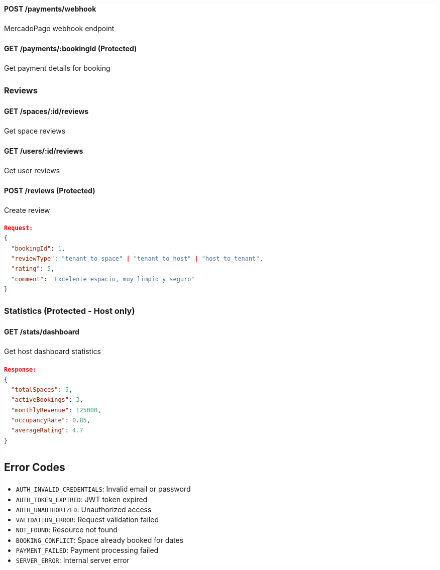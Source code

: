 #### POST /payments/webhook
MercadoPago webhook endpoint

#### GET /payments/:bookingId (Protected)
Get payment details for booking

### Reviews

#### GET /spaces/:id/reviews
Get space reviews

#### GET /users/:id/reviews
Get user reviews

#### POST /reviews (Protected)
Create review
```json
Request:
{
  "bookingId": 1,
  "reviewType": "tenant_to_space" | "tenant_to_host" | "host_to_tenant",
  "rating": 5,
  "comment": "Excelente espacio, muy limpio y seguro"
}
```

### Statistics (Protected - Host only)

#### GET /stats/dashboard
Get host dashboard statistics
```json
Response:
{
  "totalSpaces": 5,
  "activeBookings": 3,
  "monthlyRevenue": 125000,
  "occupancyRate": 0.85,
  "averageRating": 4.7
}
```

## Error Codes
- `AUTH_INVALID_CREDENTIALS`: Invalid email or password
- `AUTH_TOKEN_EXPIRED`: JWT token expired
- `AUTH_UNAUTHORIZED`: Unauthorized access
- `VALIDATION_ERROR`: Request validation failed
- `NOT_FOUND`: Resource not found
- `BOOKING_CONFLICT`: Space already booked for dates
- `PAYMENT_FAILED`: Payment processing failed
- `SERVER_ERROR`: Internal server error
